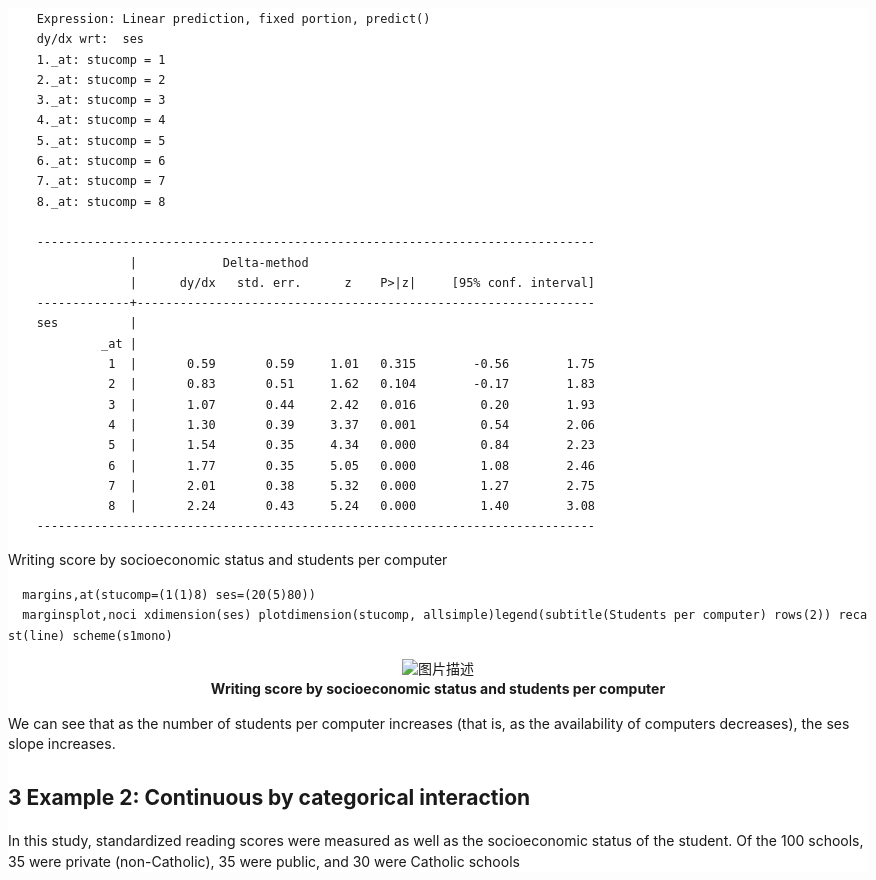         Expression: Linear prediction, fixed portion, predict()
        dy/dx wrt:  ses
        1._at: stucomp = 1
        2._at: stucomp = 2
        3._at: stucomp = 3
        4._at: stucomp = 4
        5._at: stucomp = 5
        6._at: stucomp = 6
        7._at: stucomp = 7
        8._at: stucomp = 8
        
        ------------------------------------------------------------------------------
                     |            Delta-method
                     |      dy/dx   std. err.      z    P>|z|     [95% conf. interval]
        -------------+----------------------------------------------------------------
        ses          |
                 _at |
                  1  |       0.59       0.59     1.01   0.315        -0.56        1.75
                  2  |       0.83       0.51     1.62   0.104        -0.17        1.83
                  3  |       1.07       0.44     2.42   0.016         0.20        1.93
                  4  |       1.30       0.39     3.37   0.001         0.54        2.06
                  5  |       1.54       0.35     4.34   0.000         0.84        2.23
                  6  |       1.77       0.35     5.05   0.000         1.08        2.46
                  7  |       2.01       0.38     5.32   0.000         1.27        2.75
                  8  |       2.24       0.43     5.24   0.000         1.40        3.08
        ------------------------------------------------------------------------------

Writing score by socioeconomic status and students per computer


``` 
  margins,at(stucomp=(1(1)8) ses=(20(5)80))
  marginsplot,noci xdimension(ses) plotdimension(stucomp, allsimple)legend(subtitle(Students per computer) rows(2)) recast(line) scheme(s1mono) 
``` 


<figure style="text-align:center;">
  <img src="https://cdn.jsdelivr.net/gh/forest293/Hugo-image/2024.1.13.6.png" style="width:650px;height:450px;" alt="图片描述">
  <figcaption><strong>Writing score by socioeconomic status and students per computer</strong></figcaption>
</figure>

We can see that as the number of students per computer increases (that is, as the availability of computers decreases), the ses slope increases. 

## 3  Example 2: Continuous by categorical interaction

In this study, standardized reading scores were measured as well as the socioeconomic status of the student. Of the 100 schools, 35 were private (non-Catholic), 35 were public, and 30 were Catholic schools
